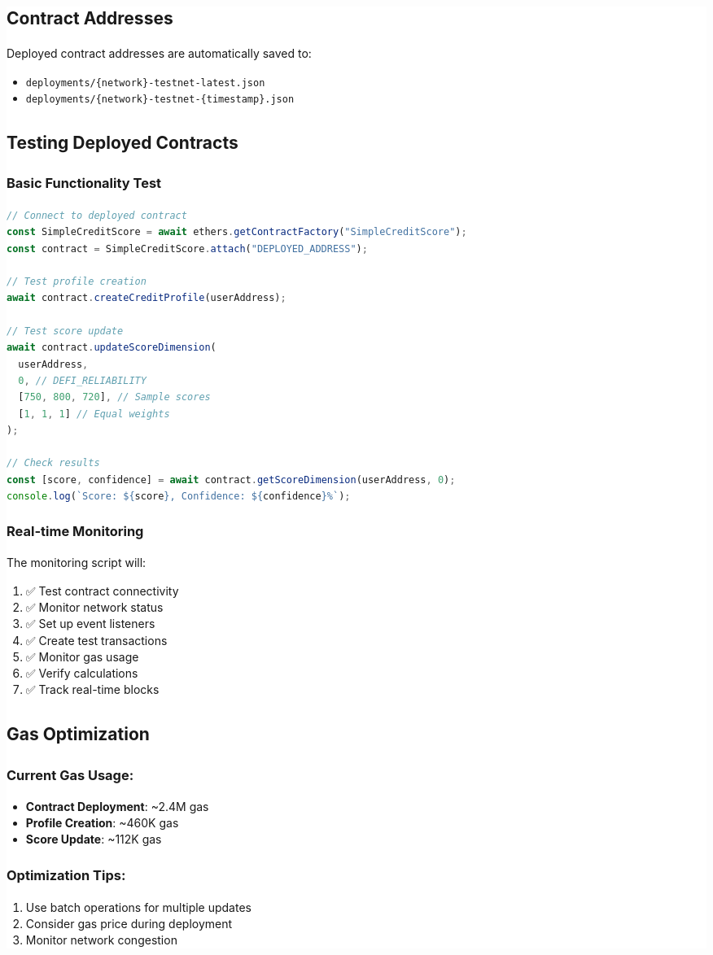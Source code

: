 ## Contract Addresses

Deployed contract addresses are automatically saved to:
- `deployments/{network}-testnet-latest.json`
- `deployments/{network}-testnet-{timestamp}.json`

## Testing Deployed Contracts

### Basic Functionality Test

```typescript
// Connect to deployed contract
const SimpleCreditScore = await ethers.getContractFactory("SimpleCreditScore");
const contract = SimpleCreditScore.attach("DEPLOYED_ADDRESS");

// Test profile creation
await contract.createCreditProfile(userAddress);

// Test score update
await contract.updateScoreDimension(
  userAddress,
  0, // DEFI_RELIABILITY
  [750, 800, 720], // Sample scores
  [1, 1, 1] // Equal weights
);

// Check results
const [score, confidence] = await contract.getScoreDimension(userAddress, 0);
console.log(`Score: ${score}, Confidence: ${confidence}%`);
```

### Real-time Monitoring

The monitoring script will:
1. ✅ Test contract connectivity
2. ✅ Monitor network status
3. ✅ Set up event listeners
4. ✅ Create test transactions
5. ✅ Monitor gas usage
6. ✅ Verify calculations
7. ✅ Track real-time blocks

## Gas Optimization

### Current Gas Usage:
- **Contract Deployment**: ~2.4M gas
- **Profile Creation**: ~460K gas
- **Score Update**: ~112K gas

### Optimization Tips:
1. Use batch operations for multiple updates
2. Consider gas price during deployment
3. Monitor network congestion
